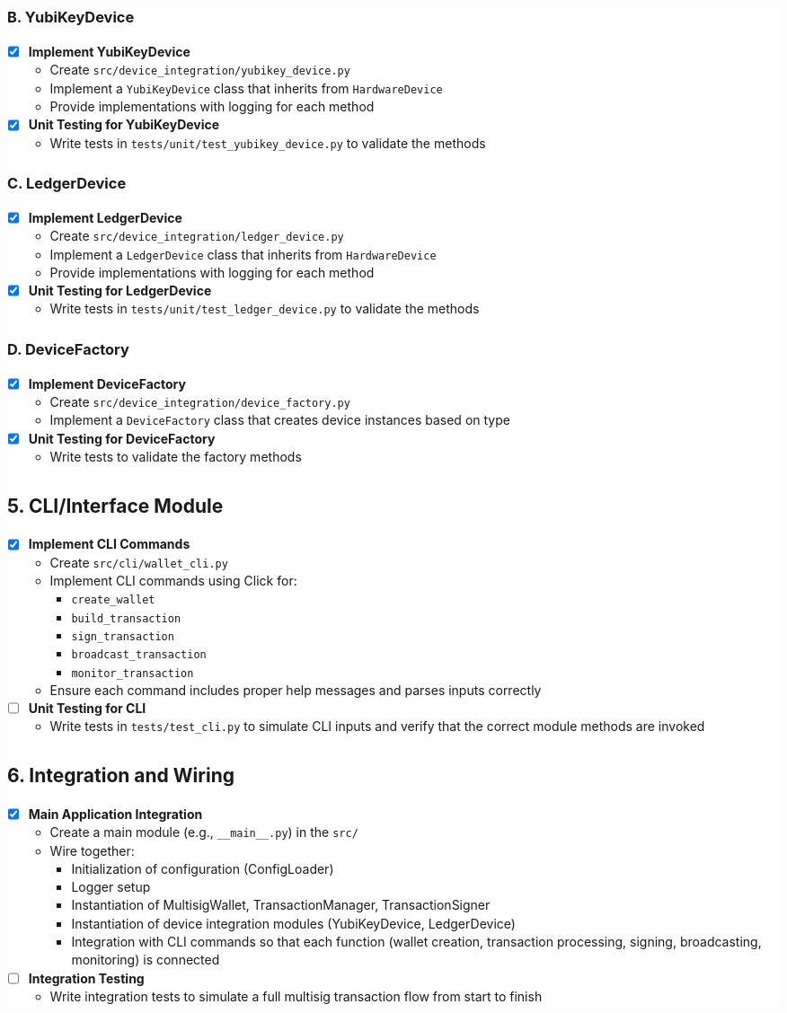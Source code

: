 ### B. YubiKeyDevice
- [x] **Implement YubiKeyDevice**
  - Create `src/device_integration/yubikey_device.py`
  - Implement a `YubiKeyDevice` class that inherits from `HardwareDevice`
  - Provide implementations with logging for each method
- [x] **Unit Testing for YubiKeyDevice**
  - Write tests in `tests/unit/test_yubikey_device.py` to validate the methods

### C. LedgerDevice
- [x] **Implement LedgerDevice**
  - Create `src/device_integration/ledger_device.py`
  - Implement a `LedgerDevice` class that inherits from `HardwareDevice`
  - Provide implementations with logging for each method
- [x] **Unit Testing for LedgerDevice**
  - Write tests in `tests/unit/test_ledger_device.py` to validate the methods

### D. DeviceFactory
- [x] **Implement DeviceFactory**
  - Create `src/device_integration/device_factory.py`
  - Implement a `DeviceFactory` class that creates device instances based on type
- [x] **Unit Testing for DeviceFactory**
  - Write tests to validate the factory methods

## 5. CLI/Interface Module
- [x] **Implement CLI Commands**
  - Create `src/cli/wallet_cli.py`
  - Implement CLI commands using Click for:
    - `create_wallet`
    - `build_transaction`
    - `sign_transaction`
    - `broadcast_transaction`
    - `monitor_transaction`
  - Ensure each command includes proper help messages and parses inputs correctly
- [ ] **Unit Testing for CLI**
  - Write tests in `tests/test_cli.py` to simulate CLI inputs and verify that the correct module methods are invoked

## 6. Integration and Wiring
- [x] **Main Application Integration**
  - Create a main module (e.g., `__main__.py`) in the `src/`
  - Wire together:
    - Initialization of configuration (ConfigLoader)
    - Logger setup
    - Instantiation of MultisigWallet, TransactionManager, TransactionSigner
    - Instantiation of device integration modules (YubiKeyDevice, LedgerDevice)
    - Integration with CLI commands so that each function (wallet creation, transaction processing, signing, broadcasting, monitoring) is connected
- [ ] **Integration Testing**
  - Write integration tests to simulate a full multisig transaction flow from start to finish
